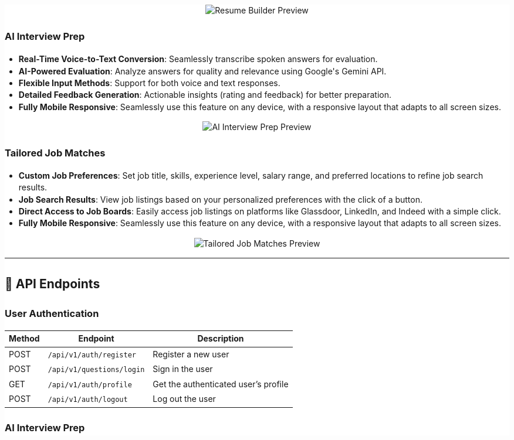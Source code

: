<p align="center">
    <img src="https://i.imgur.com/ilHgV4F.png" alt="Resume Builder Preview" style="width: 80%; height: auto;">
</p>

### **AI Interview Prep**

- **Real-Time Voice-to-Text Conversion**: Seamlessly transcribe spoken answers for evaluation.
- **AI-Powered Evaluation**: Analyze answers for quality and relevance using Google's Gemini API.
- **Flexible Input Methods**: Support for both voice and text responses.
- **Detailed Feedback Generation**: Actionable insights (rating and feedback) for better preparation.
- **Fully Mobile Responsive**: Seamlessly use this feature on any device, with a responsive layout that adapts to all screen sizes.

<p align="center">
    <img src="https://i.imgur.com/Jgdhjpb.png" alt="AI Interview Prep Preview" style="width: 80%; height: auto;">
</p>

### **Tailored Job Matches**

- **Custom Job Preferences**: Set job title, skills, experience level, salary range, and preferred locations to refine job search results.
- **Job Search Results**: View job listings based on your personalized preferences with the click of a button.
- **Direct Access to Job Boards**: Easily access job listings on platforms like Glassdoor, LinkedIn, and Indeed with a simple click.
- **Fully Mobile Responsive**: Seamlessly use this feature on any device, with a responsive layout that adapts to all screen sizes.

<p align="center">
    <img src="https://i.imgur.com/D4Zp64V.png" alt="Tailored Job Matches Preview" style="width: 80%; height: auto;">
</p>

---

## <a name="four"></a>🚩 API Endpoints

### **User Authentication**

| Method | Endpoint                | Description           |
| ------ | ----------------------- | --------------------- |
| POST    | `/api/v1/auth/register`     | Register a new user     |
| POST   | `/api/v1/questions/login`     | Sign in the user |
| GET  | `/api/v1/auth/profile` | Get the authenticated user’s profile     |
| POST | `/api/v1/auth/logout` | Log out the user     |

### **AI Interview Prep**
